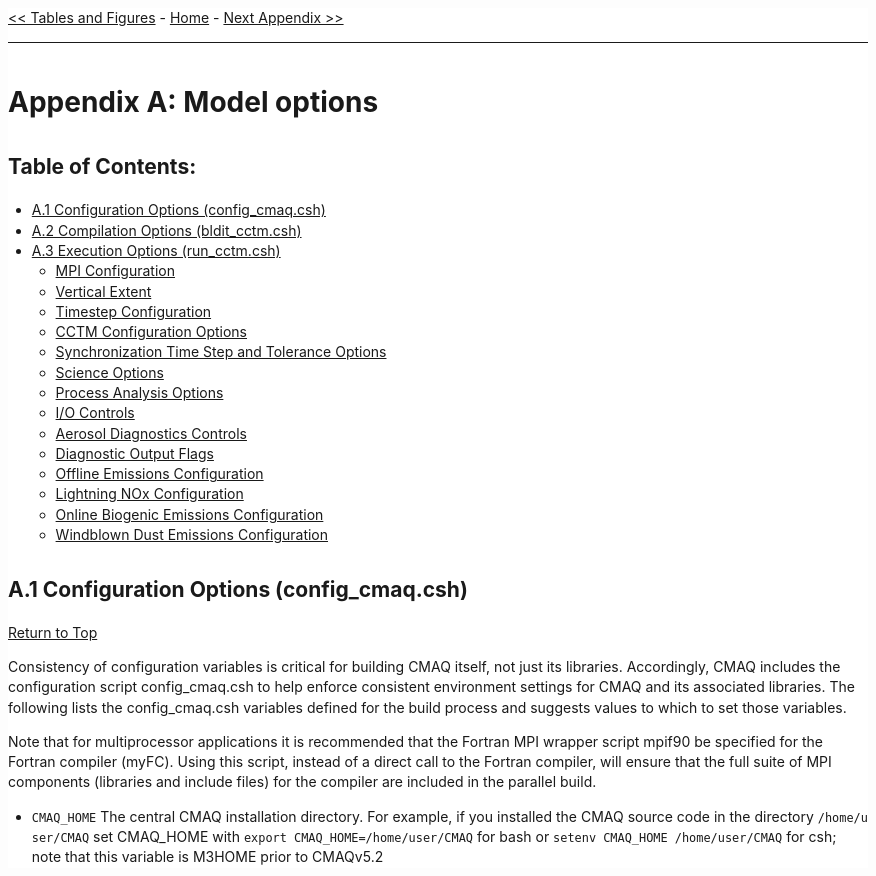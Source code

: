 


[<< Tables and Figures](../CMAQ_UG_tables_figures.md) - [Home](../README.md) - [Next Appendix >>](CMAQ_UG_appendixB_emissions_control.md)



* * *

# Appendix A: Model options



<a id=TOC_A></a>
## Table of Contents:

* [A.1 Configuration Options (config_cmaq.csh)](#config_cmaq.csh)
* [A.2 Compilation Options (bldit_cctm.csh)](#bldit_cctm.csh)
* [A.3 Execution Options (run_cctm.csh)](#run_cctm.csh)
	* [MPI Configuration](#MPI_Config)
	* [Vertical Extent](#Vertical_Ext)
	* [Timestep Configuration](#Timestep_Config)
	* [CCTM Configuration Options](#CCTM_Config_Options)
	* [Synchronization Time Step and Tolerance Options](#Syn_time_Option)
	* [Science Options](#Science_Options)
	* [Process Analysis Options](#Process_Analysis_Options)
	* [I/O Controls](#I/O_Controls)
	* [Aerosol Diagnostics Controls](#Aersol_Diagnostics_Controls)
	* [Diagnostic Output Flags](#Diagnostic_Output_Flags)
	* [Offline Emissions Configuration](#Offline_Emissions_Config)
	* [Lightning NOx Configuration](#Lightning_NOx_Config)
	* [Online Biogenic Emissions Configuration](#Online_Bio_Config)
	* [Windblown Dust Emissions Configuration](#windblown_dust_config)



<a id=config_cmaq.csh></a>

## A.1 Configuration Options (config_cmaq.csh)



[Return to Top](#TOC_A)



Consistency of configuration variables is critical for building CMAQ itself, not just its libraries. Accordingly, CMAQ includes the configuration script config_cmaq.csh to help enforce consistent environment settings for CMAQ and its associated libraries. The following lists the config_cmaq.csh variables defined for the build process and suggests values to which to set those variables.

Note that for multiprocessor applications it is recommended that the Fortran MPI wrapper script mpif90 be specified for the Fortran compiler (myFC). Using this script, instead of a direct call to the Fortran compiler, will ensure that the full suite of MPI components (libraries and include files) for the compiler are included in the parallel build.

-   `CMAQ_HOME` <a id=CMAQ_HOME></a>
    The central CMAQ installation directory. For example, if you installed the CMAQ source code in the directory `/home/user/CMAQ` set CMAQ_HOME with `export CMAQ_HOME=/home/user/CMAQ` for bash or `setenv CMAQ_HOME /home/user/CMAQ` for csh; note that this variable is M3HOME prior to CMAQv5.2
